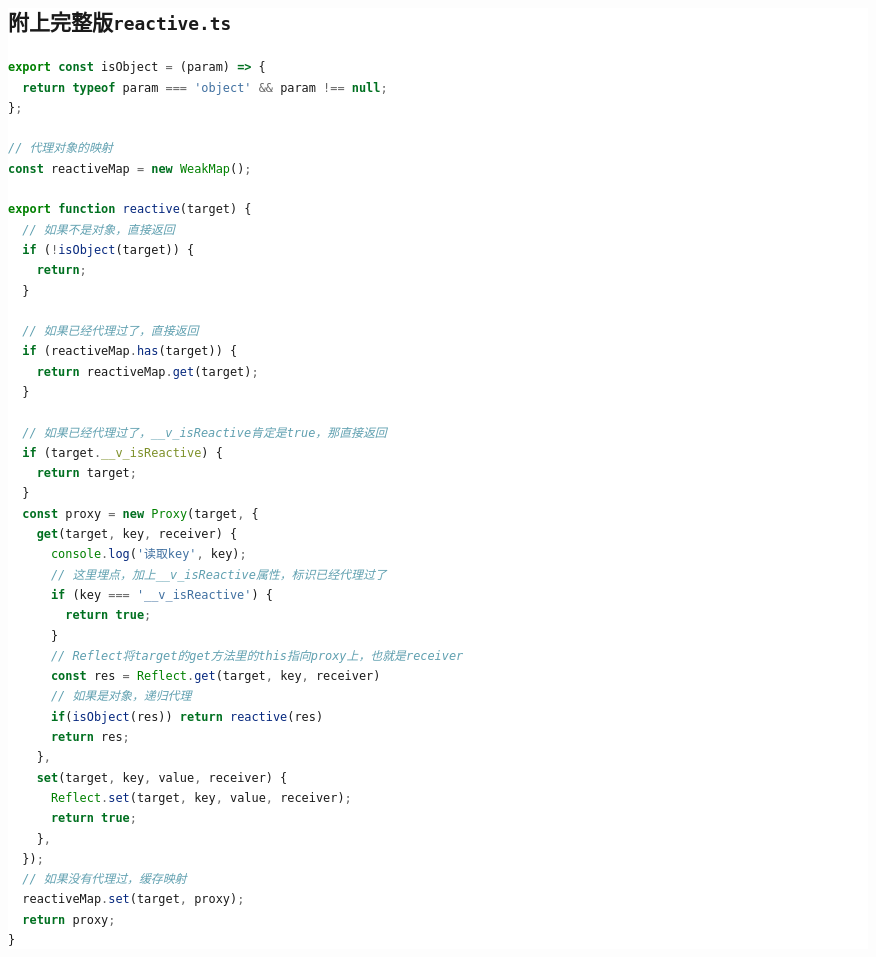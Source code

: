 ## 附上完整版`reactive.ts`

```ts
export const isObject = (param) => {
  return typeof param === 'object' && param !== null;
};

// 代理对象的映射
const reactiveMap = new WeakMap();

export function reactive(target) {
  // 如果不是对象，直接返回
  if (!isObject(target)) {
    return;
  }

  // 如果已经代理过了，直接返回
  if (reactiveMap.has(target)) {
    return reactiveMap.get(target);
  }

  // 如果已经代理过了，__v_isReactive肯定是true，那直接返回
  if (target.__v_isReactive) {
    return target;
  }
  const proxy = new Proxy(target, {
    get(target, key, receiver) {
      console.log('读取key', key);
      // 这里埋点，加上__v_isReactive属性，标识已经代理过了
      if (key === '__v_isReactive') {
        return true;
      }
      // Reflect将target的get方法里的this指向proxy上，也就是receiver
      const res = Reflect.get(target, key, receiver)
      // 如果是对象，递归代理
      if(isObject(res)) return reactive(res)
      return res;
    },
    set(target, key, value, receiver) {
      Reflect.set(target, key, value, receiver);
      return true;
    },
  });
  // 如果没有代理过，缓存映射
  reactiveMap.set(target, proxy);
  return proxy;
}
```
